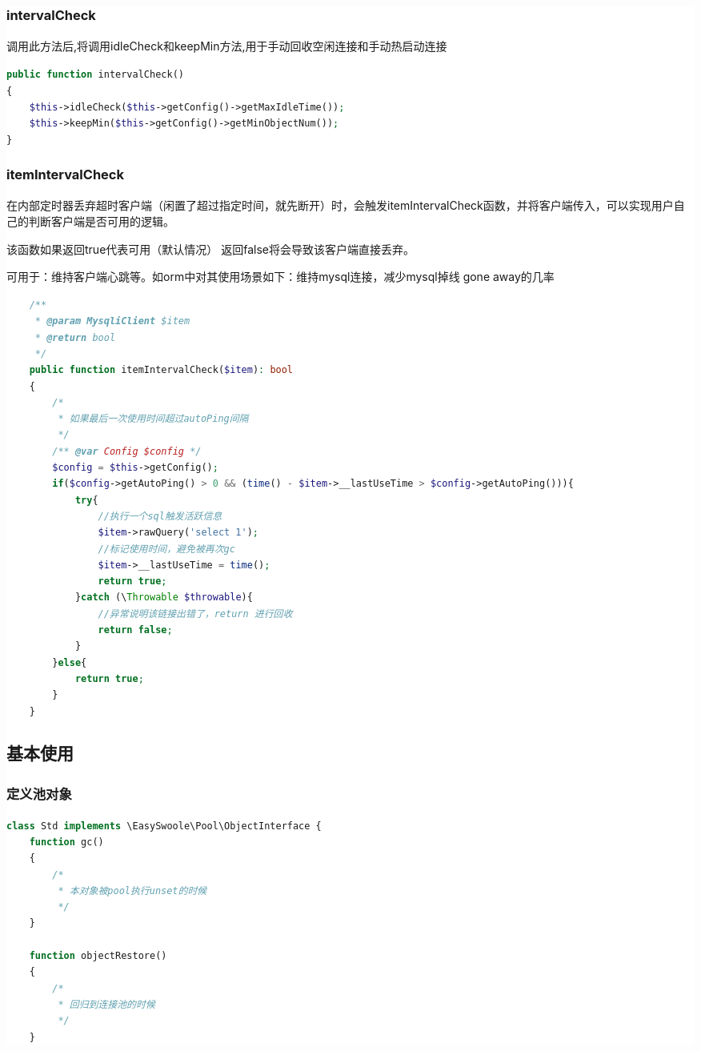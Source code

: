 ### intervalCheck
调用此方法后,将调用idleCheck和keepMin方法,用于手动回收空闲连接和手动热启动连接
```php
public function intervalCheck()
{
    $this->idleCheck($this->getConfig()->getMaxIdleTime());
    $this->keepMin($this->getConfig()->getMinObjectNum());
}
```

### itemIntervalCheck
在内部定时器丢弃超时客户端（闲置了超过指定时间，就先断开）时，会触发itemIntervalCheck函数，并将客户端传入，可以实现用户自己的判断客户端是否可用的逻辑。

该函数如果返回true代表可用（默认情况） 返回false将会导致该客户端直接丢弃。

可用于：维持客户端心跳等。如orm中对其使用场景如下：维持mysql连接，减少mysql掉线 gone away的几率

```php
    /**
     * @param MysqliClient $item
     * @return bool
     */
    public function itemIntervalCheck($item): bool
    {
        /*
         * 如果最后一次使用时间超过autoPing间隔
         */
        /** @var Config $config */
        $config = $this->getConfig();
        if($config->getAutoPing() > 0 && (time() - $item->__lastUseTime > $config->getAutoPing())){
            try{
                //执行一个sql触发活跃信息
                $item->rawQuery('select 1');
                //标记使用时间，避免被再次gc
                $item->__lastUseTime = time();
                return true;
            }catch (\Throwable $throwable){
                //异常说明该链接出错了，return 进行回收
                return false;
            }
        }else{
            return true;
        }
    }
```

## 基本使用

### 定义池对象
```php
class Std implements \EasySwoole\Pool\ObjectInterface {
    function gc()
    {
        /*
         * 本对象被pool执行unset的时候
         */
    }

    function objectRestore()
    {
        /*
         * 回归到连接池的时候
         */
    }
```